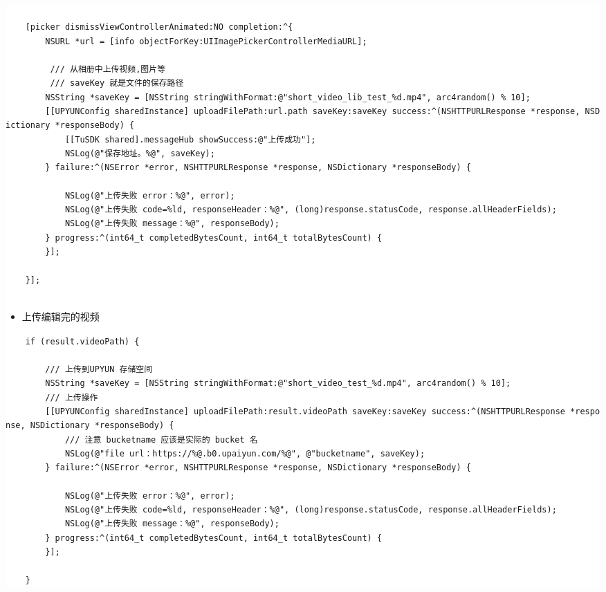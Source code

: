 ```

	[picker dismissViewControllerAnimated:NO completion:^{
        NSURL *url = [info objectForKey:UIImagePickerControllerMediaURL];

 		 /// 从相册中上传视频,图片等
 		 /// saveKey 就是文件的保存路径
        NSString *saveKey = [NSString stringWithFormat:@"short_video_lib_test_%d.mp4", arc4random() % 10];
        [[UPYUNConfig sharedInstance] uploadFilePath:url.path saveKey:saveKey success:^(NSHTTPURLResponse *response, NSDictionary *responseBody) {
            [[TuSDK shared].messageHub showSuccess:@"上传成功"];
            NSLog(@"保存地址。%@", saveKey);
        } failure:^(NSError *error, NSHTTPURLResponse *response, NSDictionary *responseBody) {
            
            NSLog(@"上传失败 error：%@", error);
            NSLog(@"上传失败 code=%ld, responseHeader：%@", (long)response.statusCode, response.allHeaderFields);
            NSLog(@"上传失败 message：%@", responseBody);
        } progress:^(int64_t completedBytesCount, int64_t totalBytesCount) {
        }];
        
    }];


```

* 上传编辑完的视频

```
    if (result.videoPath) {

        /// 上传到UPYUN 存储空间
        NSString *saveKey = [NSString stringWithFormat:@"short_video_test_%d.mp4", arc4random() % 10];
        /// 上传操作
        [[UPYUNConfig sharedInstance] uploadFilePath:result.videoPath saveKey:saveKey success:^(NSHTTPURLResponse *response, NSDictionary *responseBody) {
			/// 注意 bucketname 应该是实际的 bucket 名
            NSLog(@"file url：https://%@.b0.upaiyun.com/%@", @"bucketname", saveKey);
        } failure:^(NSError *error, NSHTTPURLResponse *response, NSDictionary *responseBody) {

            NSLog(@"上传失败 error：%@", error);
            NSLog(@"上传失败 code=%ld, responseHeader：%@", (long)response.statusCode, response.allHeaderFields);
            NSLog(@"上传失败 message：%@", responseBody);
        } progress:^(int64_t completedBytesCount, int64_t totalBytesCount) {
        }];

    }

```
